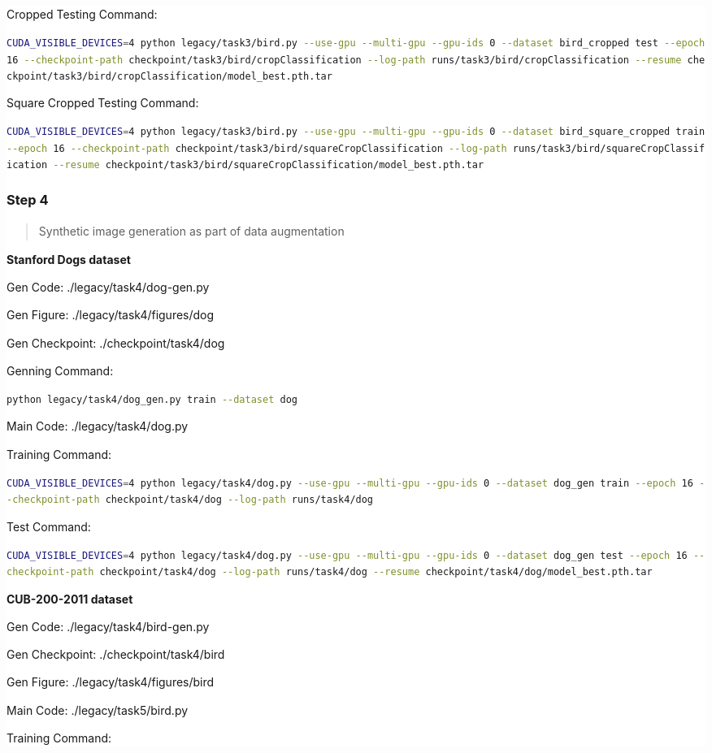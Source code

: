 Cropped Testing Command:

```bash
CUDA_VISIBLE_DEVICES=4 python legacy/task3/bird.py --use-gpu --multi-gpu --gpu-ids 0 --dataset bird_cropped test --epoch 16 --checkpoint-path checkpoint/task3/bird/cropClassification --log-path runs/task3/bird/cropClassification --resume checkpoint/task3/bird/cropClassification/model_best.pth.tar
```
Square Cropped Testing Command:

```bash
CUDA_VISIBLE_DEVICES=4 python legacy/task3/bird.py --use-gpu --multi-gpu --gpu-ids 0 --dataset bird_square_cropped train --epoch 16 --checkpoint-path checkpoint/task3/bird/squareCropClassification --log-path runs/task3/bird/squareCropClassification --resume checkpoint/task3/bird/squareCropClassification/model_best.pth.tar
```

### Step 4
> Synthetic image generation as part of data augmentation

**Stanford Dogs dataset**

Gen Code: ./legacy/task4/dog-gen.py

Gen Figure: ./legacy/task4/figures/dog

Gen Checkpoint: ./checkpoint/task4/dog

Genning Command:
```bash
python legacy/task4/dog_gen.py train --dataset dog
```

Main Code: ./legacy/task4/dog.py

Training Command:

```bash
CUDA_VISIBLE_DEVICES=4 python legacy/task4/dog.py --use-gpu --multi-gpu --gpu-ids 0 --dataset dog_gen train --epoch 16 --checkpoint-path checkpoint/task4/dog --log-path runs/task4/dog
```

Test Command:

```bash
CUDA_VISIBLE_DEVICES=4 python legacy/task4/dog.py --use-gpu --multi-gpu --gpu-ids 0 --dataset dog_gen test --epoch 16 --checkpoint-path checkpoint/task4/dog --log-path runs/task4/dog --resume checkpoint/task4/dog/model_best.pth.tar
```

**CUB-200-2011 dataset**

Gen Code: ./legacy/task4/bird-gen.py

Gen Checkpoint: ./checkpoint/task4/bird

Gen Figure: ./legacy/task4/figures/bird

Main Code: ./legacy/task5/bird.py

Training Command:
